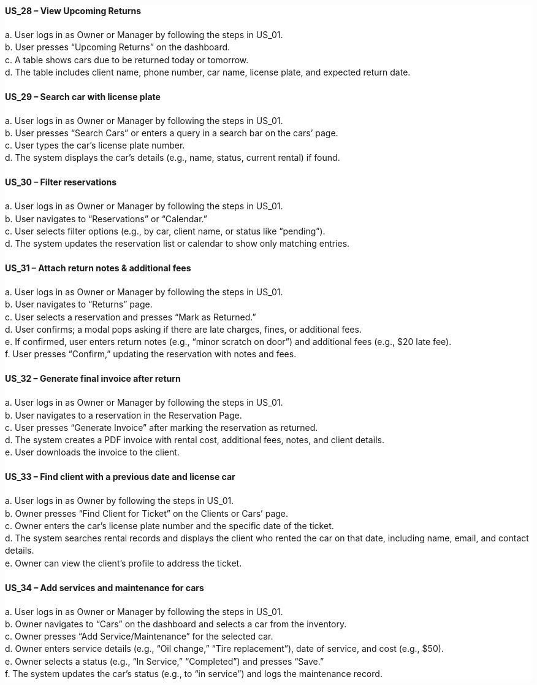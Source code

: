 #### US_28 – View Upcoming Returns
a. User logs in as Owner or Manager by following the steps in US_01.  
b. User presses “Upcoming Returns” on the dashboard.  
c. A table shows cars due to be returned today or tomorrow.  
d. The table includes client name, phone number, car name, license plate, and expected return date.

#### US_29 – Search car with license plate
a. User logs in as Owner or Manager by following the steps in US_01.  
b. User presses “Search Cars” or enters a query in a search bar on the cars’ page.  
c. User types the car’s license plate number.  
d. The system displays the car’s details (e.g., name, status, current rental) if found.

#### US_30 – Filter reservations
a. User logs in as Owner or Manager by following the steps in US_01.  
b. User navigates to “Reservations” or “Calendar.”  
c. User selects filter options (e.g., by car, client name, or status like “pending”).  
d. The system updates the reservation list or calendar to show only matching entries.

#### US_31 – Attach return notes & additional fees
a. User logs in as Owner or Manager by following the steps in US_01.  
b. User navigates to “Returns” page.  
c. User selects a reservation and presses “Mark as Returned.”  
d. User confirms; a modal pops asking if there are late charges, fines, or additional fees.  
e. If confirmed, user enters return notes (e.g., “minor scratch on door”) and additional fees (e.g., $20 late fee).  
f. User presses “Confirm,” updating the reservation with notes and fees.

#### US_32 – Generate final invoice after return
a. User logs in as Owner or Manager by following the steps in US_01.  
b. User navigates to a reservation in the Reservation Page.  
c. User presses “Generate Invoice” after marking the reservation as returned.  
d. The system creates a PDF invoice with rental cost, additional fees, notes, and client details.  
e. User downloads the invoice to the client.

#### US_33 – Find client with a previous date and license car
a. User logs in as Owner by following the steps in US_01.  
b. Owner presses “Find Client for Ticket” on the Clients or Cars’ page.  
c. Owner enters the car’s license plate number and the specific date of the ticket.  
d. The system searches rental records and displays the client who rented the car on that date, including name, email, and contact details.  
e. Owner can view the client’s profile to address the ticket.

#### US_34 – Add services and maintenance for cars
a. User logs in as Owner or Manager by following the steps in US_01.  
b. Owner navigates to “Cars” on the dashboard and selects a car from the inventory.  
c. Owner presses “Add Service/Maintenance” for the selected car.  
d. Owner enters service details (e.g., “Oil change,” “Tire replacement”), date of service, and cost (e.g., $50).  
e. Owner selects a status (e.g., “In Service,” “Completed”) and presses “Save.”  
f. The system updates the car’s status (e.g., to “in service”) and logs the maintenance record.
